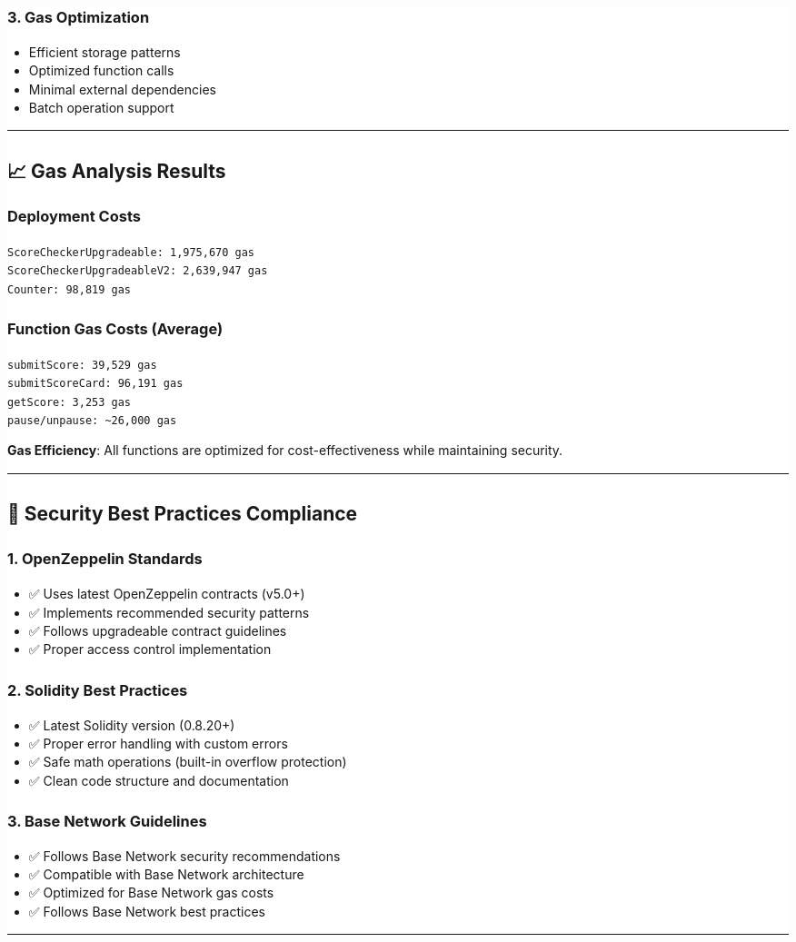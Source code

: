 ### **3. Gas Optimization**
- Efficient storage patterns
- Optimized function calls
- Minimal external dependencies
- Batch operation support

---

## 📈 Gas Analysis Results

### **Deployment Costs**
```
ScoreCheckerUpgradeable: 1,975,670 gas
ScoreCheckerUpgradeableV2: 2,639,947 gas
Counter: 98,819 gas
```

### **Function Gas Costs (Average)**
```
submitScore: 39,529 gas
submitScoreCard: 96,191 gas
getScore: 3,253 gas
pause/unpause: ~26,000 gas
```

**Gas Efficiency**: All functions are optimized for cost-effectiveness while maintaining security.

---

## 🎯 Security Best Practices Compliance

### **1. OpenZeppelin Standards**
- ✅ Uses latest OpenZeppelin contracts (v5.0+)
- ✅ Implements recommended security patterns
- ✅ Follows upgradeable contract guidelines
- ✅ Proper access control implementation

### **2. Solidity Best Practices**
- ✅ Latest Solidity version (0.8.20+)
- ✅ Proper error handling with custom errors
- ✅ Safe math operations (built-in overflow protection)
- ✅ Clean code structure and documentation

### **3. Base Network Guidelines**
- ✅ Follows Base Network security recommendations
- ✅ Compatible with Base Network architecture
- ✅ Optimized for Base Network gas costs
- ✅ Follows Base Network best practices

---
